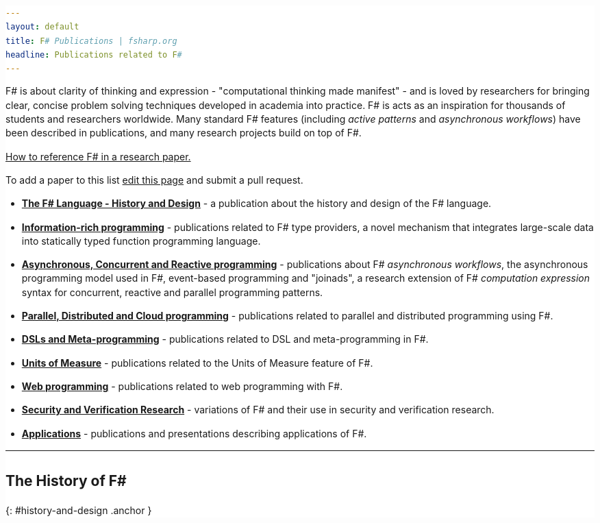 ```yaml
---
layout: default
title: F# Publications | fsharp.org
headline: Publications related to F#
---
```


F# is about clarity of thinking and expression - "computational thinking made manifest" - and is loved by researchers
for bringing clear, concise problem solving techniques developed in academia into practice.
F# is acts as an inspiration for thousands of
students and researchers worldwide. Many standard F# features (including _active patterns_ and _asynchronous workflows_)
have been described in publications, and many
research projects build on top of F#.

[How to reference F# in a research paper.](https://dsyme.home.blog/2012/07/10/how-to-reference-f-in-a-research-paper/)

To add a paper to this list [edit this page](https://github.com/fsharp/fsharp.org/edit/main/teaching/research.md) and submit a pull request.

 * **[The F# Language - History and Design](#history-and-design)** - a publication
    about the history and design of the F# language.

 * **[Information-rich programming](#information-rich-programming)** - publications related to F# type providers, a novel mechanism
     that integrates large-scale data into statically typed function programming language.

 * **[Asynchronous, Concurrent and Reactive programming](#asynchronous-concurrent-and-reactive-programming)** - publications
   about F# _asynchronous workflows_, the asynchronous programming model used in F#,
   event-based programming and "joinads", a research extension of F# _computation expression_ syntax
   for concurrent, reactive and parallel programming patterns.

 * **[Parallel, Distributed and Cloud programming](#distributed-and-parallel-programming)** - publications
   related to parallel and distributed programming using F#.

 * **[DSLs and Meta-programming](#dsls-and-meta-programming)** - publications related to DSL and
   meta-programming in F#.

 * **[Units of Measure](#units-of-measure)** - publications related to the Units of Measure feature of F#.

 * **[Web programming](#web-programming)** - publications related to web programming with F#.

 * **[Security and Verification Research](#security-and-verification-research)** - variations of F# and their use in security and verification research.

 * **[Applications](#applications)** - publications and presentations describing applications of F#.


--------------

## The History of F#
{: #history-and-design .anchor }
